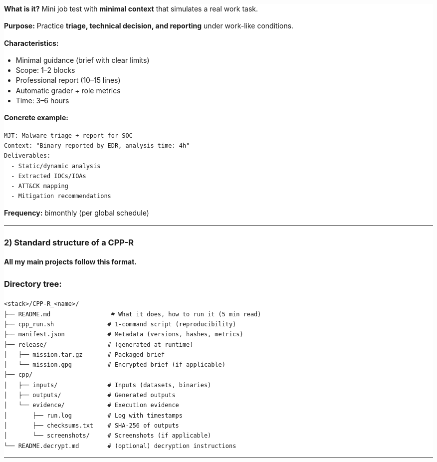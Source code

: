 **What is it?**
Mini job test with **minimal context** that simulates a real work task.

**Purpose:**
Practice **triage, technical decision, and reporting** under work-like conditions.

**Characteristics:**

* Minimal guidance (brief with clear limits)
* Scope: 1–2 blocks
* Professional report (10–15 lines)
* Automatic grader + role metrics
* Time: 3–6 hours

**Concrete example:**

```
MJT: Malware triage + report for SOC
Context: "Binary reported by EDR, analysis time: 4h"
Deliverables:
  - Static/dynamic analysis
  - Extracted IOCs/IOAs
  - ATT&CK mapping
  - Mitigation recommendations
```

**Frequency:** bimonthly (per global schedule)

---

### 2) Standard structure of a CPP-R

**All my main projects follow this format.**

### **Directory tree:**

```
<stack>/CPP-R_<name>/
├── README.md                 # What it does, how to run it (5 min read)
├── cpp_run.sh               # 1-command script (reproducibility)
├── manifest.json            # Metadata (versions, hashes, metrics)
├── release/                 # (generated at runtime)
│   ├── mission.tar.gz       # Packaged brief
│   └── mission.gpg          # Encrypted brief (if applicable)
├── cpp/
│   ├── inputs/              # Inputs (datasets, binaries)
│   ├── outputs/             # Generated outputs
│   └── evidence/            # Execution evidence
│       ├── run.log          # Log with timestamps
│       ├── checksums.txt    # SHA-256 of outputs
│       └── screenshots/     # Screenshots (if applicable)
└── README.decrypt.md        # (optional) decryption instructions
```

---
